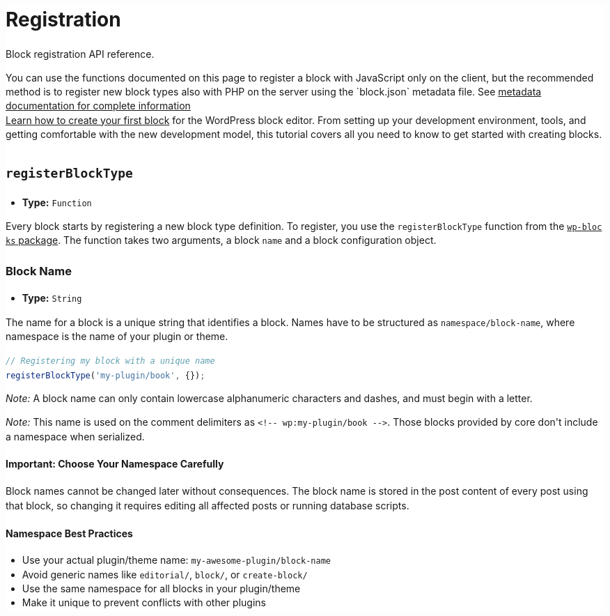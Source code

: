# Registration

Block registration API reference.

<div class="callout callout-alert">
You can use the functions documented on this page to register a block with JavaScript only on the client, but the recommended method is to register new block types also with PHP on the server using the `block.json` metadata file. See <a href="https://developer.wordpress.org/block-editor/reference-guides/block-api/block-metadata/">metadata documentation for complete information</a>
<br/>
<a href="https://developer.wordpress.org/block-editor/getting-started/create-block/">Learn how to create your first block</a> for the WordPress block editor. From setting up your development environment, tools, and getting comfortable with the new development model, this tutorial covers all you need to know to get started with creating blocks.
</div>

## `registerBlockType`

- **Type:** `Function`

Every block starts by registering a new block type definition. To register, you use the `registerBlockType` function from the [`wp-blocks` package](/packages/blocks/README.md#registerBlockType). The function takes two arguments, a block `name` and a block configuration object.

### Block Name

- **Type:** `String`

The name for a block is a unique string that identifies a block. Names have to be structured as `namespace/block-name`, where namespace is the name of your plugin or theme.

```js
// Registering my block with a unique name
registerBlockType('my-plugin/book', {});
```

_Note:_ A block name can only contain lowercase alphanumeric characters and dashes, and must begin with a letter.

_Note:_ This name is used on the comment delimiters as `<!-- wp:my-plugin/book -->`. Those blocks provided by core don't include a namespace when serialized.

#### Important: Choose Your Namespace Carefully

Block names cannot be changed later without consequences. The block name is stored in the post content of every post using that block, so changing it requires editing all affected posts or running database scripts.

#### Namespace Best Practices

- Use your actual plugin/theme name: `my-awesome-plugin/block-name`
- Avoid generic names like `editorial/`, `block/`, or `create-block/`
- Use the same namespace for all blocks in your plugin/theme
- Make it unique to prevent conflicts with other plugins
